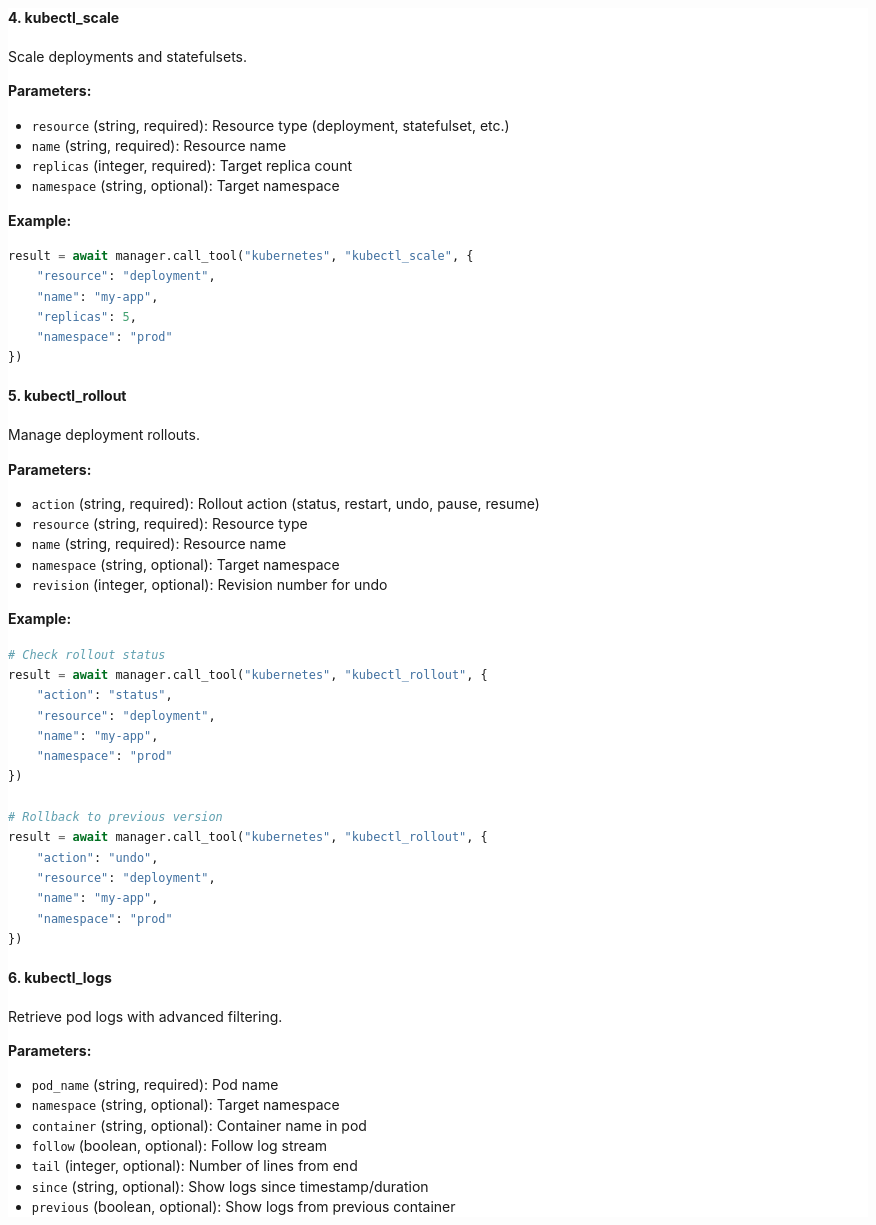 #### 4. kubectl_scale

Scale deployments and statefulsets.

**Parameters:**
- `resource` (string, required): Resource type (deployment, statefulset, etc.)
- `name` (string, required): Resource name
- `replicas` (integer, required): Target replica count
- `namespace` (string, optional): Target namespace

**Example:**
```python
result = await manager.call_tool("kubernetes", "kubectl_scale", {
    "resource": "deployment",
    "name": "my-app",
    "replicas": 5,
    "namespace": "prod"
})
```

#### 5. kubectl_rollout

Manage deployment rollouts.

**Parameters:**
- `action` (string, required): Rollout action (status, restart, undo, pause, resume)
- `resource` (string, required): Resource type
- `name` (string, required): Resource name
- `namespace` (string, optional): Target namespace
- `revision` (integer, optional): Revision number for undo

**Example:**
```python
# Check rollout status
result = await manager.call_tool("kubernetes", "kubectl_rollout", {
    "action": "status",
    "resource": "deployment",
    "name": "my-app",
    "namespace": "prod"
})

# Rollback to previous version
result = await manager.call_tool("kubernetes", "kubectl_rollout", {
    "action": "undo",
    "resource": "deployment", 
    "name": "my-app",
    "namespace": "prod"
})
```

#### 6. kubectl_logs

Retrieve pod logs with advanced filtering.

**Parameters:**
- `pod_name` (string, required): Pod name
- `namespace` (string, optional): Target namespace
- `container` (string, optional): Container name in pod
- `follow` (boolean, optional): Follow log stream
- `tail` (integer, optional): Number of lines from end
- `since` (string, optional): Show logs since timestamp/duration
- `previous` (boolean, optional): Show logs from previous container
